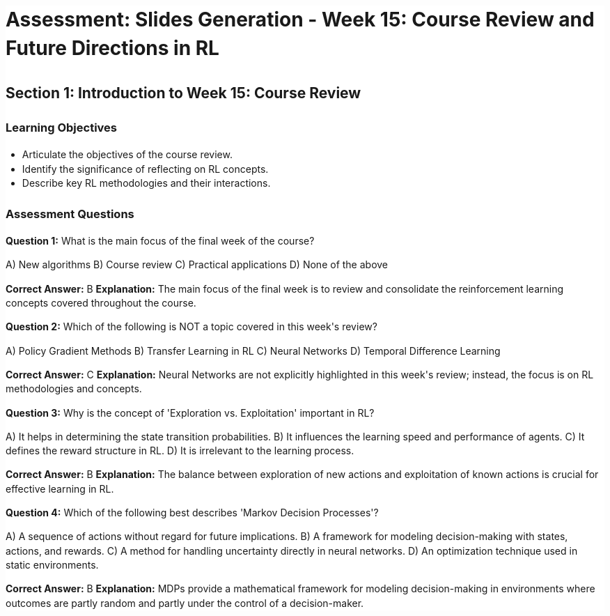 # Assessment: Slides Generation - Week 15: Course Review and Future Directions in RL

## Section 1: Introduction to Week 15: Course Review

### Learning Objectives
- Articulate the objectives of the course review.
- Identify the significance of reflecting on RL concepts.
- Describe key RL methodologies and their interactions.

### Assessment Questions

**Question 1:** What is the main focus of the final week of the course?

  A) New algorithms
  B) Course review
  C) Practical applications
  D) None of the above

**Correct Answer:** B
**Explanation:** The main focus of the final week is to review and consolidate the reinforcement learning concepts covered throughout the course.

**Question 2:** Which of the following is NOT a topic covered in this week's review?

  A) Policy Gradient Methods
  B) Transfer Learning in RL
  C) Neural Networks
  D) Temporal Difference Learning

**Correct Answer:** C
**Explanation:** Neural Networks are not explicitly highlighted in this week's review; instead, the focus is on RL methodologies and concepts.

**Question 3:** Why is the concept of 'Exploration vs. Exploitation' important in RL?

  A) It helps in determining the state transition probabilities.
  B) It influences the learning speed and performance of agents.
  C) It defines the reward structure in RL.
  D) It is irrelevant to the learning process.

**Correct Answer:** B
**Explanation:** The balance between exploration of new actions and exploitation of known actions is crucial for effective learning in RL.

**Question 4:** Which of the following best describes 'Markov Decision Processes'?

  A) A sequence of actions without regard for future implications.
  B) A framework for modeling decision-making with states, actions, and rewards.
  C) A method for handling uncertainty directly in neural networks.
  D) An optimization technique used in static environments.

**Correct Answer:** B
**Explanation:** MDPs provide a mathematical framework for modeling decision-making in environments where outcomes are partly random and partly under the control of a decision-maker.
